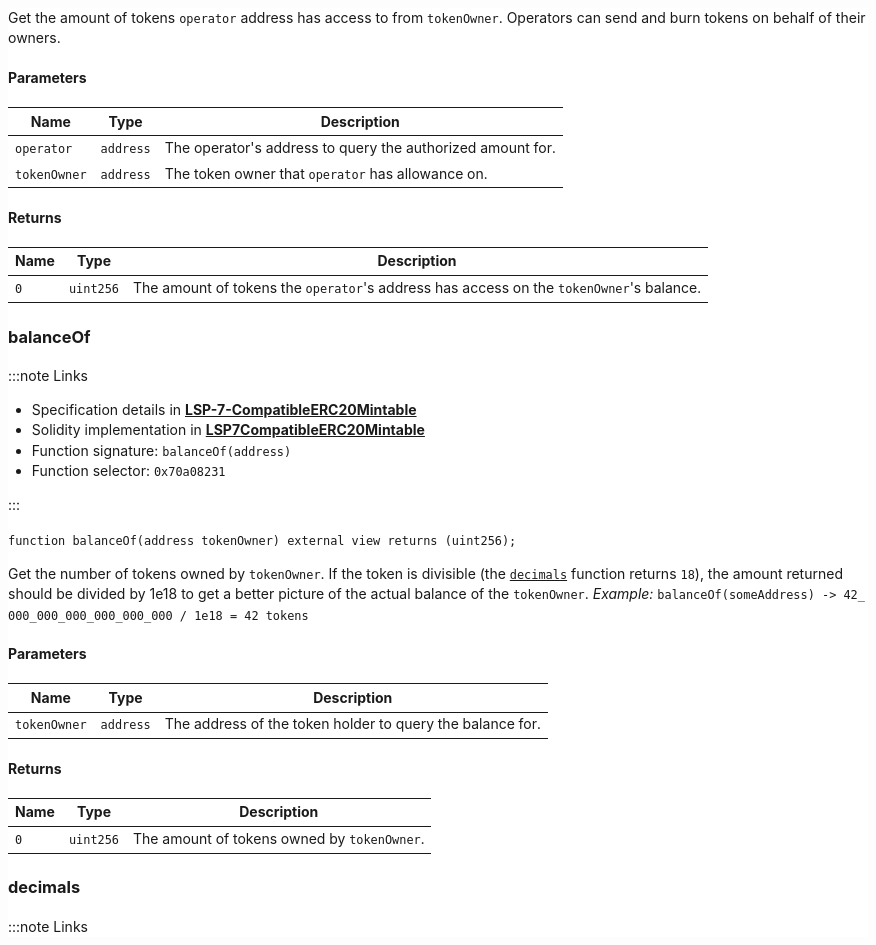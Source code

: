 Get the amount of tokens `operator` address has access to from `tokenOwner`. Operators can send and burn tokens on behalf of their owners.

#### Parameters

| Name         |   Type    | Description                                                    |
| ------------ | :-------: | -------------------------------------------------------------- |
| `operator`   | `address` | The operator&#39;s address to query the authorized amount for. |
| `tokenOwner` | `address` | The token owner that `operator` has allowance on.              |

#### Returns

| Name |   Type    | Description                                                                                     |
| ---- | :-------: | ----------------------------------------------------------------------------------------------- |
| `0`  | `uint256` | The amount of tokens the `operator`&#39;s address has access on the `tokenOwner`&#39;s balance. |

### balanceOf

:::note Links

- Specification details in [**LSP-7-CompatibleERC20Mintable**](https://github.com/lukso-network/lips/tree/main/LSPs/LSP-7-CompatibleERC20Mintable.md#balanceof)
- Solidity implementation in [**LSP7CompatibleERC20Mintable**](https://github.com/lukso-network/lsp-smart-contracts/blob/develop/contracts/LSP7CompatibleERC20Mintable)
- Function signature: `balanceOf(address)`
- Function selector: `0x70a08231`

:::

```solidity
function balanceOf(address tokenOwner) external view returns (uint256);
```

Get the number of tokens owned by `tokenOwner`. If the token is divisible (the [`decimals`](#decimals) function returns `18`), the amount returned should be divided by 1e18 to get a better picture of the actual balance of the `tokenOwner`. _Example:_ `balanceOf(someAddress) -> 42_000_000_000_000_000_000 / 1e18 = 42 tokens`

#### Parameters

| Name         |   Type    | Description                                               |
| ------------ | :-------: | --------------------------------------------------------- |
| `tokenOwner` | `address` | The address of the token holder to query the balance for. |

#### Returns

| Name |   Type    | Description                                 |
| ---- | :-------: | ------------------------------------------- |
| `0`  | `uint256` | The amount of tokens owned by `tokenOwner`. |

### decimals

:::note Links
